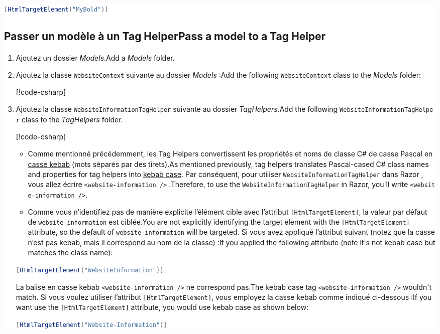 ```csharp
[HtmlTargetElement("MyBold")]
```

## <a name="pass-a-model-to-a-tag-helper"></a><span data-ttu-id="3b0d3-192">Passer un modèle à un Tag Helper</span><span class="sxs-lookup"><span data-stu-id="3b0d3-192">Pass a model to a Tag Helper</span></span>

1. <span data-ttu-id="3b0d3-193">Ajoutez un dossier *Models*.</span><span class="sxs-lookup"><span data-stu-id="3b0d3-193">Add a *Models* folder.</span></span>

1. <span data-ttu-id="3b0d3-194">Ajoutez la classe `WebsiteContext` suivante au dossier *Models* :</span><span class="sxs-lookup"><span data-stu-id="3b0d3-194">Add the following `WebsiteContext` class to the *Models* folder:</span></span>

   [!code-csharp[](authoring/sample/AuthoringTagHelpers/src/AuthoringTagHelpers/Models/WebsiteContext.cs)]

1. <span data-ttu-id="3b0d3-195">Ajoutez la classe `WebsiteInformationTagHelper` suivante au dossier *TagHelpers*.</span><span class="sxs-lookup"><span data-stu-id="3b0d3-195">Add the following `WebsiteInformationTagHelper` class to the *TagHelpers* folder.</span></span>

   [!code-csharp[](authoring/sample/AuthoringTagHelpers/src/AuthoringTagHelpers/TagHelpers/WebsiteInformationTagHelper.cs)]

   * <span data-ttu-id="3b0d3-196">Comme mentionné précédemment, les Tag Helpers convertissent les propriétés et noms de classe C# de casse Pascal en [casse kebab](https://wiki.c2.com/?KebabCase) (mots séparés par des tirets).</span><span class="sxs-lookup"><span data-stu-id="3b0d3-196">As mentioned previously, tag helpers translates Pascal-cased C# class names and properties for tag helpers into [kebab case](https://wiki.c2.com/?KebabCase).</span></span> <span data-ttu-id="3b0d3-197">Par conséquent, pour utiliser `WebsiteInformationTagHelper` dans Razor , vous allez écrire `<website-information />` .</span><span class="sxs-lookup"><span data-stu-id="3b0d3-197">Therefore, to use the `WebsiteInformationTagHelper` in Razor, you'll write `<website-information />`.</span></span>

   * <span data-ttu-id="3b0d3-198">Comme vous n’identifiez pas de manière explicite l’élément cible avec l’attribut `[HtmlTargetElement]`, la valeur par défaut de `website-information` est ciblée.</span><span class="sxs-lookup"><span data-stu-id="3b0d3-198">You are not explicitly identifying the target element with the `[HtmlTargetElement]` attribute, so the default of `website-information` will be targeted.</span></span> <span data-ttu-id="3b0d3-199">Si vous avez appliqué l’attribut suivant (notez que la casse n’est pas kebab, mais il correspond au nom de la classe) :</span><span class="sxs-lookup"><span data-stu-id="3b0d3-199">If you applied the following attribute (note it's not kebab case but matches the class name):</span></span>

   ```csharp
   [HtmlTargetElement("WebsiteInformation")]
   ```

   <span data-ttu-id="3b0d3-200">La balise en casse kebab `<website-information />` ne correspond pas.</span><span class="sxs-lookup"><span data-stu-id="3b0d3-200">The kebab case tag `<website-information />` wouldn't match.</span></span> <span data-ttu-id="3b0d3-201">Si vous voulez utiliser l’attribut `[HtmlTargetElement]`, vous employez la casse kebab comme indiqué ci-dessous :</span><span class="sxs-lookup"><span data-stu-id="3b0d3-201">If you want use the `[HtmlTargetElement]` attribute, you would use kebab case as shown below:</span></span>

   ```csharp
   [HtmlTargetElement("Website-Information")]
   ```
